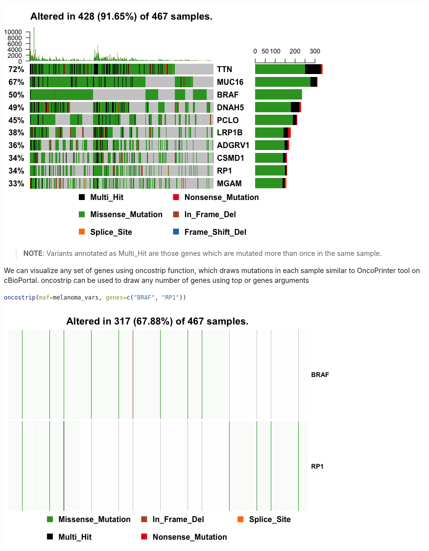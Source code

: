 ![](cancer_genomics_files/figure-markdown_github/unnamed-chunk-12-1.png)

> **NOTE**: Variants annotated as Multi\_Hit are those genes which are mutated more than once in the same sample.

We can visualize any set of genes using oncostrip function, which draws mutations in each sample similar to OncoPrinter tool on cBioPortal. oncostrip can be used to draw any number of genes using top or genes arguments

``` r
oncostrip(maf=melanoma_vars, genes=c("BRAF", "RP1"))
```

![](cancer_genomics_files/figure-markdown_github/unnamed-chunk-13-1.png)
